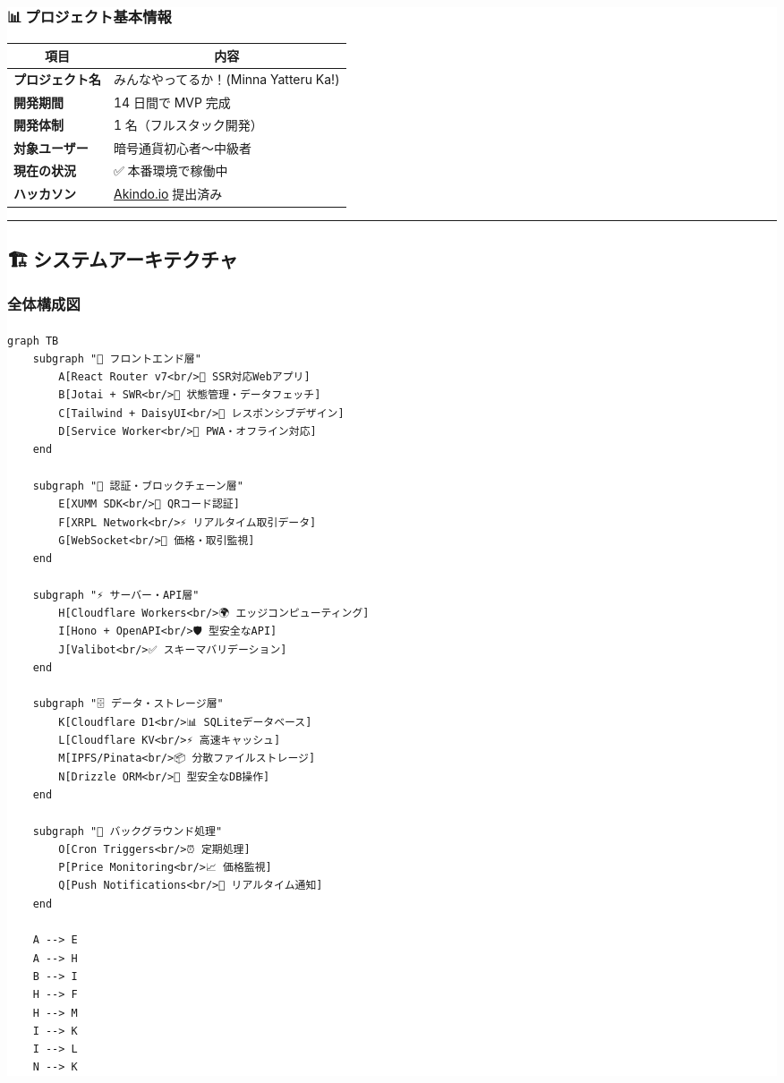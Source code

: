 ### 📊 プロジェクト基本情報

| 項目               | 内容                                                                    |
| ------------------ | ----------------------------------------------------------------------- |
| **プロジェクト名** | みんなやってるか！(Minna Yatteru Ka!)                                   |
| **開発期間**       | 14 日間で MVP 完成                                                      |
| **開発体制**       | 1 名（フルスタック開発）                                                |
| **対象ユーザー**   | 暗号通貨初心者〜中級者                                                  |
| **現在の状況**     | ✅ 本番環境で稼働中                                                     |
| **ハッカソン**     | [Akindo.io](https://app.akindo.io/hackathons/27WABBdmRUvvOr1m) 提出済み |

---

## 🏗️ システムアーキテクチャ

### 全体構成図

```mermaid
graph TB
    subgraph "🎨 フロントエンド層"
        A[React Router v7<br/>📱 SSR対応Webアプリ]
        B[Jotai + SWR<br/>🔄 状態管理・データフェッチ]
        C[Tailwind + DaisyUI<br/>🎯 レスポンシブデザイン]
        D[Service Worker<br/>📱 PWA・オフライン対応]
    end

    subgraph "🔐 認証・ブロックチェーン層"
        E[XUMM SDK<br/>🔑 QRコード認証]
        F[XRPL Network<br/>⚡ リアルタイム取引データ]
        G[WebSocket<br/>📡 価格・取引監視]
    end

    subgraph "⚡ サーバー・API層"
        H[Cloudflare Workers<br/>🌍 エッジコンピューティング]
        I[Hono + OpenAPI<br/>🛡️ 型安全なAPI]
        J[Valibot<br/>✅ スキーマバリデーション]
    end

    subgraph "🗄️ データ・ストレージ層"
        K[Cloudflare D1<br/>📊 SQLiteデータベース]
        L[Cloudflare KV<br/>⚡ 高速キャッシュ]
        M[IPFS/Pinata<br/>📦 分散ファイルストレージ]
        N[Drizzle ORM<br/>🔧 型安全なDB操作]
    end

    subgraph "🔄 バックグラウンド処理"
        O[Cron Triggers<br/>⏰ 定期処理]
        P[Price Monitoring<br/>📈 価格監視]
        Q[Push Notifications<br/>🔔 リアルタイム通知]
    end

    A --> E
    A --> H
    B --> I
    H --> F
    H --> M
    I --> K
    I --> L
    N --> K
```